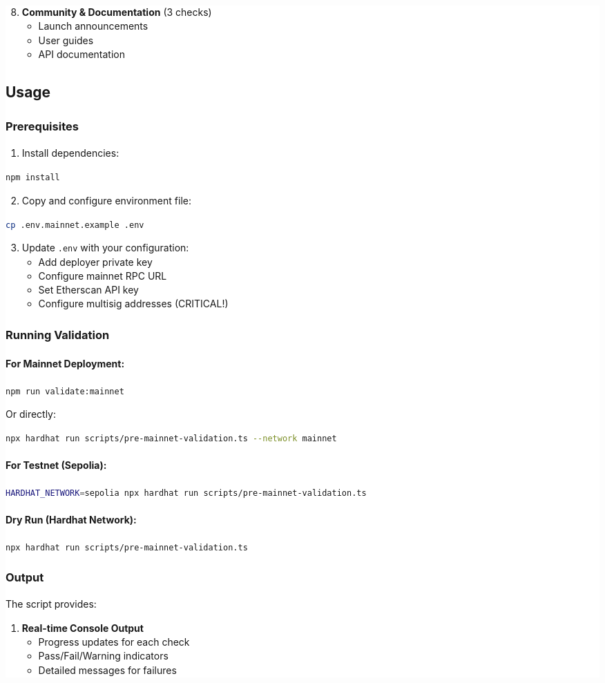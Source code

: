 8. **Community & Documentation** (3 checks)
   - Launch announcements
   - User guides
   - API documentation

## Usage

### Prerequisites

1. Install dependencies:
```bash
npm install
```

2. Copy and configure environment file:
```bash
cp .env.mainnet.example .env
```

3. Update `.env` with your configuration:
   - Add deployer private key
   - Configure mainnet RPC URL
   - Set Etherscan API key
   - Configure multisig addresses (CRITICAL!)

### Running Validation

#### For Mainnet Deployment:
```bash
npm run validate:mainnet
```

Or directly:
```bash
npx hardhat run scripts/pre-mainnet-validation.ts --network mainnet
```

#### For Testnet (Sepolia):
```bash
HARDHAT_NETWORK=sepolia npx hardhat run scripts/pre-mainnet-validation.ts
```

#### Dry Run (Hardhat Network):
```bash
npx hardhat run scripts/pre-mainnet-validation.ts
```

### Output

The script provides:

1. **Real-time Console Output**
   - Progress updates for each check
   - Pass/Fail/Warning indicators
   - Detailed messages for failures

